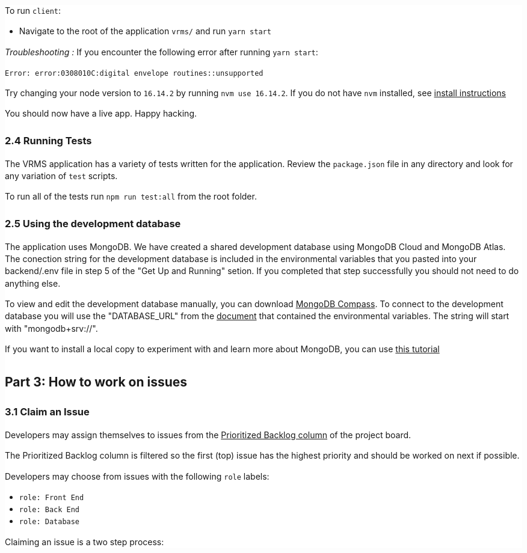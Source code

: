    To run `client`:

   - Navigate to the root of the application `vrms/` and run `yarn start`

   _Troubleshooting :_ If you encounter the following error after running `yarn start`:

   ```
   Error: error:0308010C:digital envelope routines::unsupported
   ```

   Try changing your node version to `16.14.2` by running `nvm use 16.14.2`. If you do not have `nvm` installed, see [install instructions](https://github.com/nvm-sh/nvm#installing-and-updating)

You should now have a live app. Happy hacking.

### **2.4 Running Tests**

The VRMS application has a variety of tests written for the application. Review the `package.json` file in any directory
and look for any variation of `test` scripts.

To run all of the tests run `npm run test:all` from the root folder.

### **2.5 Using the development database**

The application uses MongoDB. We have created a shared development database using MongoDB Cloud and MongoDB Atlas. The conection string for the development database is included in the environmental variables that you pasted into your backend/.env file in step 5 of the "Get Up and Running" setion. If you completed that step successfully you should not need to do anything else.

To view and edit the development database manually, you can download [MongoDB Compass](https://www.mongodb.com/try/download/compass). To connect to the development database you will use the "DATABASE_URL" from the [document](https://docs.google.com/document/d/1yDF6UmyO-MPNrl3y_Mw0mkm_WaixlSkXzWbudCzHXDY/edit?usp=sharing) that contained the environmental variables. The string will start with "mongodb+srv://".

If you want to install a local copy to experiment with and learn more about MongoDB, you can use [this tutorial](https://zellwk.com/blog/local-mongodb/)

## **Part 3: How to work on issues**

### **3.1 Claim an Issue**

Developers may assign themselves to issues from the [Prioritized Backlog column](https://github.com/orgs/hackforla/projects/72/views/1?filterQuery=backlog) of the project board.

The Prioritized Backlog column is filtered so the first (top) issue has the highest priority and should be worked on next if possible.

Developers may choose from issues with the following `role` labels:

- `role: Front End`
- `role: Back End`
- `role: Database`

Claiming an issue is a two step process:
